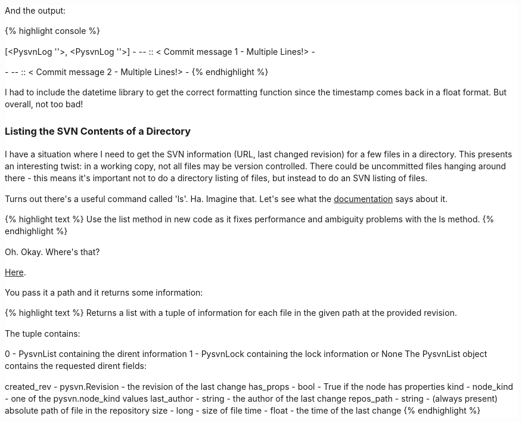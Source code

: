 And the output:

{% highlight console %}

[<PysvnLog ''>, <PysvnLog ''>]
<Revision> - <year>-<month>-<day> <hour>:<minute>:<seconds>
< Commit message 1 - 
Multiple Lines!> - <Committer>

<Revision> - <year>-<month>-<day> <hour>:<minute>:<seconds>
< Commit message 2 - 
Multiple Lines!> - <Committer>
{% endhighlight %}


I had to include the datetime library to get the correct formatting function since the timestamp comes back in a float format. But overall, not too bad!

### Listing the SVN Contents of a Directory ###

I have a situation where I need to get the SVN information (URL, last changed revision) for a few files
in a directory. This presents an interesting twist: in a working copy, not all files may be version
controlled. There could be uncommitted files hanging around there - this means it's important not to 
do a directory listing of files, but instead to do an SVN listing of files.

Turns out there's a useful command called 'ls'. Ha. Imagine that. Let's see what the [documentation](https://tools.ietf.org/doc/python-svn/pysvn_prog_ref.html#pysvn_client_ls) says about it.

{% highlight text %}
Use the list method in new code as it fixes performance and ambiguity problems with the ls method.
{% endhighlight %}

Oh. Okay. Where's that?

[Here](https://tools.ietf.org/doc/python-svn/pysvn_prog_ref.html#pysvn_client_list).

You pass it a path and it returns some information:

{% highlight text %}
Returns a list with a tuple of information for each file in the given path at the provided revision.

The tuple contains:

0 - PysvnList containing the dirent information
1 - PysvnLock containing the lock information or None
The PysvnList object contains the requested dirent fields:

created_rev - pysvn.Revision - the revision of the last change
has_props - bool - True if the node has properties
kind - node_kind - one of the pysvn.node_kind values
last_author - string - the author of the last change
repos_path - string - (always present) absolute path of file in the repository
size - long - size of file
time - float - the time of the last change
{% endhighlight %}
